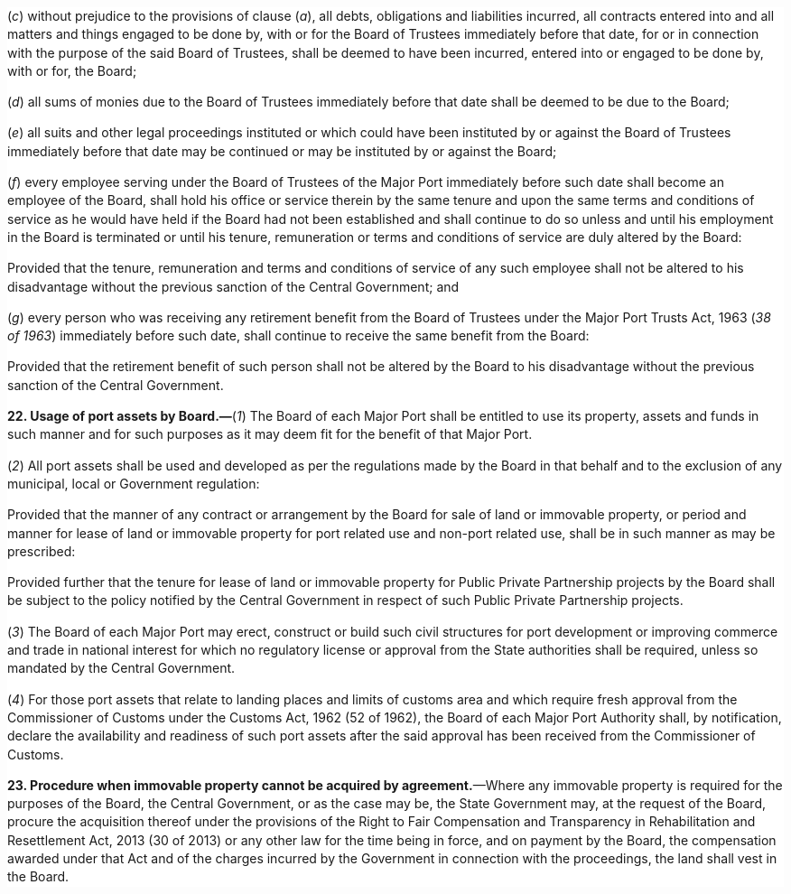 (*c*) without prejudice to the provisions of clause (*a*), all debts, obligations and liabilities incurred, all contracts entered into and all matters and things engaged to be done by, with or for the Board of Trustees immediately before that date, for or in connection with the purpose of the said Board of Trustees, shall be deemed to have been incurred, entered into or engaged to be done by, with or for, the Board;

(*d*) all sums of monies due to the Board of Trustees immediately before that date shall be deemed to be due to the Board;

(*e*) all suits and other legal proceedings instituted or which could have been instituted by or against the Board of Trustees immediately before that date may be continued or may be instituted by or against the Board;

(*f*) every employee serving under the Board of Trustees of the Major Port immediately before such date shall become an employee of the Board, shall hold his office or service therein by the same tenure and upon the same terms and conditions of service as he would have held if the Board had not been established and shall continue to do so unless and until his employment in the Board is terminated or until his tenure, remuneration or terms and conditions of service are duly altered by the Board:

Provided that the tenure, remuneration and terms and conditions of service of any such employee shall not be altered to his disadvantage without the previous sanction of the Central Government; and

(*g*) every person who was receiving any retirement benefit from the Board of Trustees under the Major Port Trusts Act, 1963 (*38 of 1963*) immediately before such date, shall continue to receive the same benefit from the Board:

Provided that the retirement benefit of such person shall not be altered by the Board to his disadvantage without the previous sanction of the Central Government.

**22. Usage of port assets by Board.—**(*1*) The Board of each Major Port shall be entitled to use its property, assets and funds in such manner and for such purposes as it may deem fit for the benefit of that Major Port.

(*2*) All port assets shall be used and developed as per the regulations made by the Board in that behalf and to the exclusion of any municipal, local or Government regulation:

Provided that the manner of any contract or arrangement by the Board for sale of land or immovable property, or period and manner for lease of land or immovable property for port related use and non-port related use, shall be in such manner as may be prescribed:

Provided further that the tenure for lease of land or immovable property for Public Private Partnership projects by the Board shall be subject to the policy notified by the Central Government in respect of such Public Private Partnership projects.

(*3*) The Board of each Major Port may erect, construct or build such civil structures for port development or improving commerce and trade in national interest for which no regulatory license or approval from the State authorities shall be required, unless so mandated by the Central Government.

(*4*) For those port assets that relate to landing places and limits of customs area and which require fresh approval from the Commissioner of Customs under the Customs Act, 1962 (52 of 1962), the Board of each Major Port Authority shall, by notification, declare the availability and readiness of such port assets after the said approval has been received from the Commissioner of Customs.

**23. Procedure when immovable property cannot be acquired by agreement.**—Where any immovable property is required for the purposes of the Board, the Central Government, or as the case may be, the State Government may, at the request of the Board, procure the acquisition thereof under the provisions of the Right to Fair Compensation and Transparency in Rehabilitation and Resettlement Act, 2013 (30 of 2013) or any other law for the time being in force, and on payment by the Board, the compensation awarded under that Act and of the charges incurred by the Government in connection with the proceedings, the land shall vest in the Board.
